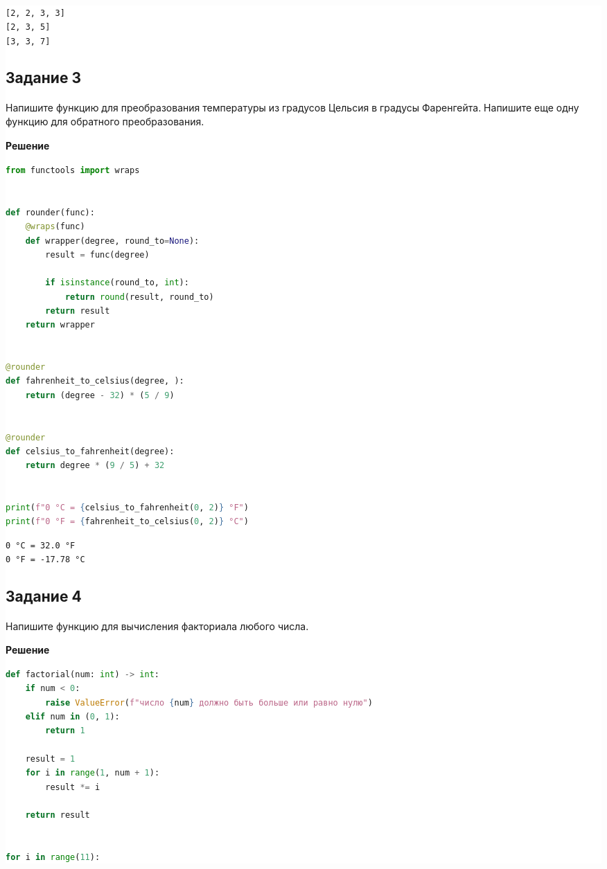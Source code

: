     [2, 2, 3, 3]
    [2, 3, 5]
    [3, 3, 7]
    

## Задание 3

Напишите функцию для преобразования температуры из градусов Цельсия в градусы Фаренгейта. Напишите еще одну функцию для обратного преобразования.

**Решение**


```python
from functools import wraps


def rounder(func):
    @wraps(func)
    def wrapper(degree, round_to=None):
        result = func(degree)
        
        if isinstance(round_to, int):
            return round(result, round_to)
        return result
    return wrapper


@rounder
def fahrenheit_to_celsius(degree, ):
    return (degree - 32) * (5 / 9)


@rounder
def celsius_to_fahrenheit(degree):
    return degree * (9 / 5) + 32


print(f"0 °C = {celsius_to_fahrenheit(0, 2)} °F")
print(f"0 °F = {fahrenheit_to_celsius(0, 2)} °C")
```

    0 °C = 32.0 °F
    0 °F = -17.78 °C
    

## Задание 4

Напишите функцию для вычисления факториала любого числа.

**Решение**


```python
def factorial(num: int) -> int:
    if num < 0:
        raise ValueError(f"число {num} должно быть больше или равно нулю")
    elif num in (0, 1):
        return 1
    
    result = 1
    for i in range(1, num + 1):
        result *= i
        
    return result


for i in range(11):
```